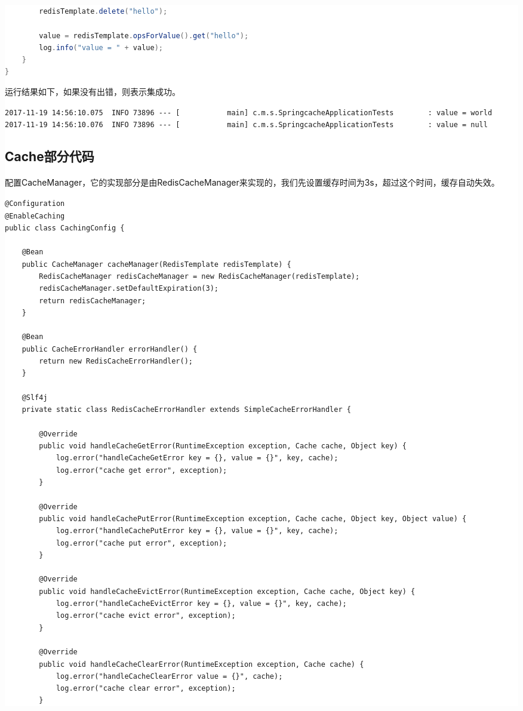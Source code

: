 ```java
        redisTemplate.delete("hello");

        value = redisTemplate.opsForValue().get("hello");
        log.info("value = " + value);
    }
}
```

运行结果如下，如果没有出错，则表示集成功。

```
2017-11-19 14:56:10.075  INFO 73896 --- [           main] c.m.s.SpringcacheApplicationTests        : value = world
2017-11-19 14:56:10.076  INFO 73896 --- [           main] c.m.s.SpringcacheApplicationTests        : value = null
```

## Cache部分代码

配置CacheManager，它的实现部分是由RedisCacheManager来实现的，我们先设置缓存时间为3s，超过这个时间，缓存自动失效。

```
@Configuration
@EnableCaching
public class CachingConfig {

    @Bean
    public CacheManager cacheManager(RedisTemplate redisTemplate) {
        RedisCacheManager redisCacheManager = new RedisCacheManager(redisTemplate);
        redisCacheManager.setDefaultExpiration(3);
        return redisCacheManager;
    }

    @Bean
    public CacheErrorHandler errorHandler() {
        return new RedisCacheErrorHandler();
    }

    @Slf4j
    private static class RedisCacheErrorHandler extends SimpleCacheErrorHandler {

        @Override
        public void handleCacheGetError(RuntimeException exception, Cache cache, Object key) {
            log.error("handleCacheGetError key = {}, value = {}", key, cache);
            log.error("cache get error", exception);
        }

        @Override
        public void handleCachePutError(RuntimeException exception, Cache cache, Object key, Object value) {
            log.error("handleCachePutError key = {}, value = {}", key, cache);
            log.error("cache put error", exception);
        }

        @Override
        public void handleCacheEvictError(RuntimeException exception, Cache cache, Object key) {
            log.error("handleCacheEvictError key = {}, value = {}", key, cache);
            log.error("cache evict error", exception);
        }

        @Override
        public void handleCacheClearError(RuntimeException exception, Cache cache) {
            log.error("handleCacheClearError value = {}", cache);
            log.error("cache clear error", exception);
        }
```